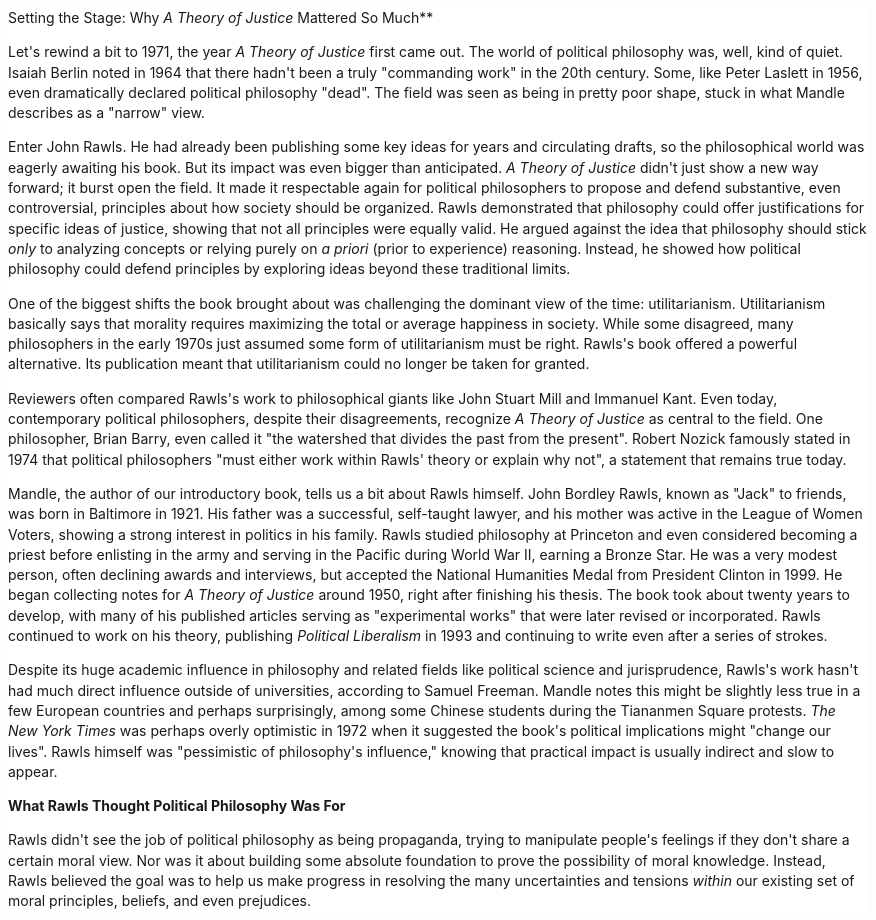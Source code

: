 Setting the Stage: Why _A Theory of Justice_ Mattered So Much**

Let's rewind a bit to 1971, the year _A Theory of Justice_ first came out. The world of political philosophy was, well, kind of quiet. Isaiah Berlin noted in 1964 that there hadn't been a truly "commanding work" in the 20th century. Some, like Peter Laslett in 1956, even dramatically declared political philosophy "dead". The field was seen as being in pretty poor shape, stuck in what Mandle describes as a "narrow" view.

Enter John Rawls. He had already been publishing some key ideas for years and circulating drafts, so the philosophical world was eagerly awaiting his book. But its impact was even bigger than anticipated. _A Theory of Justice_ didn't just show a new way forward; it burst open the field. It made it respectable again for political philosophers to propose and defend substantive, even controversial, principles about how society should be organized. Rawls demonstrated that philosophy could offer justifications for specific ideas of justice, showing that not all principles were equally valid. He argued against the idea that philosophy should stick _only_ to analyzing concepts or relying purely on _a priori_ (prior to experience) reasoning. Instead, he showed how political philosophy could defend principles by exploring ideas beyond these traditional limits.

One of the biggest shifts the book brought about was challenging the dominant view of the time: utilitarianism. Utilitarianism basically says that morality requires maximizing the total or average happiness in society. While some disagreed, many philosophers in the early 1970s just assumed some form of utilitarianism must be right. Rawls's book offered a powerful alternative. Its publication meant that utilitarianism could no longer be taken for granted.

Reviewers often compared Rawls's work to philosophical giants like John Stuart Mill and Immanuel Kant. Even today, contemporary political philosophers, despite their disagreements, recognize _A Theory of Justice_ as central to the field. One philosopher, Brian Barry, even called it "the watershed that divides the past from the present". Robert Nozick famously stated in 1974 that political philosophers "must either work within Rawls' theory or explain why not", a statement that remains true today.

Mandle, the author of our introductory book, tells us a bit about Rawls himself. John Bordley Rawls, known as "Jack" to friends, was born in Baltimore in 1921. His father was a successful, self-taught lawyer, and his mother was active in the League of Women Voters, showing a strong interest in politics in his family. Rawls studied philosophy at Princeton and even considered becoming a priest before enlisting in the army and serving in the Pacific during World War II, earning a Bronze Star. He was a very modest person, often declining awards and interviews, but accepted the National Humanities Medal from President Clinton in 1999. He began collecting notes for _A Theory of Justice_ around 1950, right after finishing his thesis. The book took about twenty years to develop, with many of his published articles serving as "experimental works" that were later revised or incorporated. Rawls continued to work on his theory, publishing _Political Liberalism_ in 1993 and continuing to write even after a series of strokes.

Despite its huge academic influence in philosophy and related fields like political science and jurisprudence, Rawls's work hasn't had much direct influence outside of universities, according to Samuel Freeman. Mandle notes this might be slightly less true in a few European countries and perhaps surprisingly, among some Chinese students during the Tiananmen Square protests. _The New York Times_ was perhaps overly optimistic in 1972 when it suggested the book's political implications might "change our lives". Rawls himself was "pessimistic of philosophy's influence," knowing that practical impact is usually indirect and slow to appear.

**What Rawls Thought Political Philosophy Was For**

Rawls didn't see the job of political philosophy as being propaganda, trying to manipulate people's feelings if they don't share a certain moral view. Nor was it about building some absolute foundation to prove the possibility of moral knowledge. Instead, Rawls believed the goal was to help us make progress in resolving the many uncertainties and tensions _within_ our existing set of moral principles, beliefs, and even prejudices.
